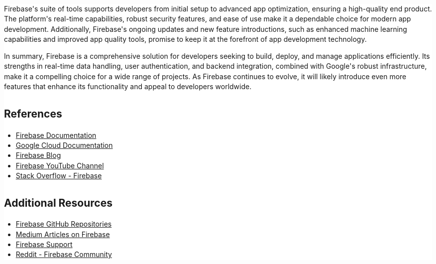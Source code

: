 Firebase's suite of tools supports developers from initial setup to advanced app optimization, ensuring a high-quality end product.
The platform's real-time capabilities, robust security features, and ease of use make it a dependable choice for modern app development.
Additionally, Firebase's ongoing updates and new feature introductions, such as enhanced machine learning capabilities and improved app quality tools, promise to keep it at the forefront of app development technology.

In summary, Firebase is a comprehensive solution for developers seeking to build, deploy, and manage applications efficiently.
Its strengths in real-time data handling, user authentication, and backend integration, combined with Google's robust infrastructure, make it a compelling choice for a wide range of projects.
As Firebase continues to evolve, it will likely introduce even more features that enhance its functionality and appeal to developers worldwide.

## References

- [Firebase Documentation](https://firebase.google.com/docs/)
- [Google Cloud Documentation](https://cloud.google.com/docs/)
- [Firebase Blog](https://firebase.googleblog.com/)
- [Firebase YouTube Channel](https://www.youtube.com/c/firebase)
- [Stack Overflow - Firebase](https://stackoverflow.com/questions/tagged/firebase)

## Additional Resources

- [Firebase GitHub Repositories](https://github.com/search?q=firebase)
- [Medium Articles on Firebase](https://medium.com/tag/firebase)
- [Firebase Support](https://firebase.google.com/support)
- [Reddit - Firebase Community](https://www.reddit.com/r/firebase/)
